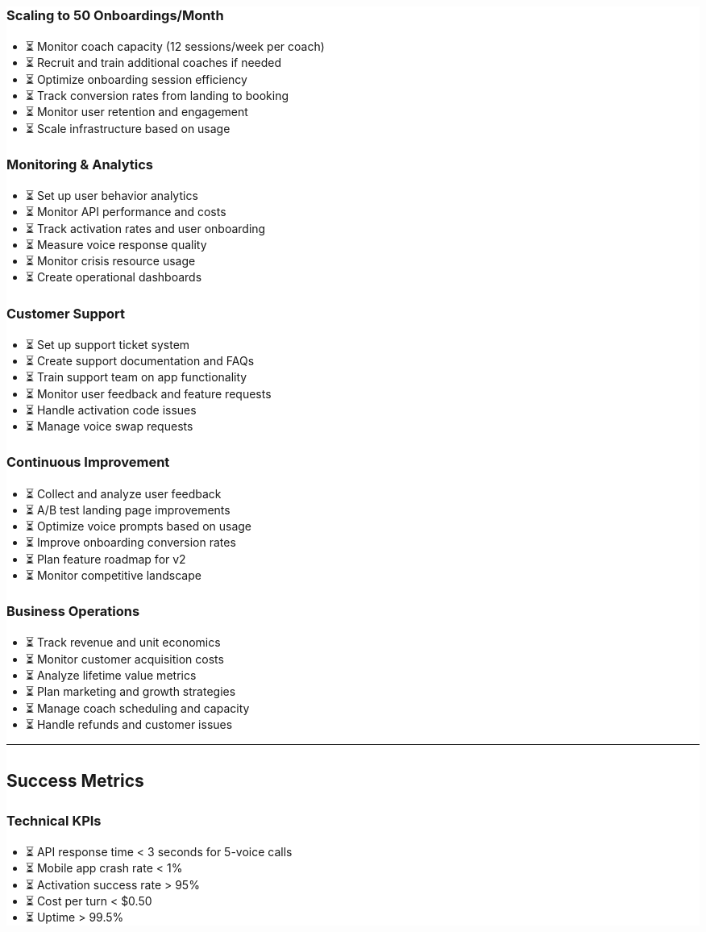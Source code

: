 ### Scaling to 50 Onboardings/Month
- ⏳ Monitor coach capacity (12 sessions/week per coach)
- ⏳ Recruit and train additional coaches if needed
- ⏳ Optimize onboarding session efficiency
- ⏳ Track conversion rates from landing to booking
- ⏳ Monitor user retention and engagement
- ⏳ Scale infrastructure based on usage

### Monitoring & Analytics
- ⏳ Set up user behavior analytics
- ⏳ Monitor API performance and costs
- ⏳ Track activation rates and user onboarding
- ⏳ Measure voice response quality
- ⏳ Monitor crisis resource usage
- ⏳ Create operational dashboards

### Customer Support
- ⏳ Set up support ticket system
- ⏳ Create support documentation and FAQs
- ⏳ Train support team on app functionality
- ⏳ Monitor user feedback and feature requests
- ⏳ Handle activation code issues
- ⏳ Manage voice swap requests

### Continuous Improvement
- ⏳ Collect and analyze user feedback
- ⏳ A/B test landing page improvements
- ⏳ Optimize voice prompts based on usage
- ⏳ Improve onboarding conversion rates
- ⏳ Plan feature roadmap for v2
- ⏳ Monitor competitive landscape

### Business Operations
- ⏳ Track revenue and unit economics
- ⏳ Monitor customer acquisition costs
- ⏳ Analyze lifetime value metrics
- ⏳ Plan marketing and growth strategies
- ⏳ Manage coach scheduling and capacity
- ⏳ Handle refunds and customer issues

---

## Success Metrics

### Technical KPIs
- ⏳ API response time < 3 seconds for 5-voice calls
- ⏳ Mobile app crash rate < 1%
- ⏳ Activation success rate > 95%
- ⏳ Cost per turn < $0.50
- ⏳ Uptime > 99.5%
